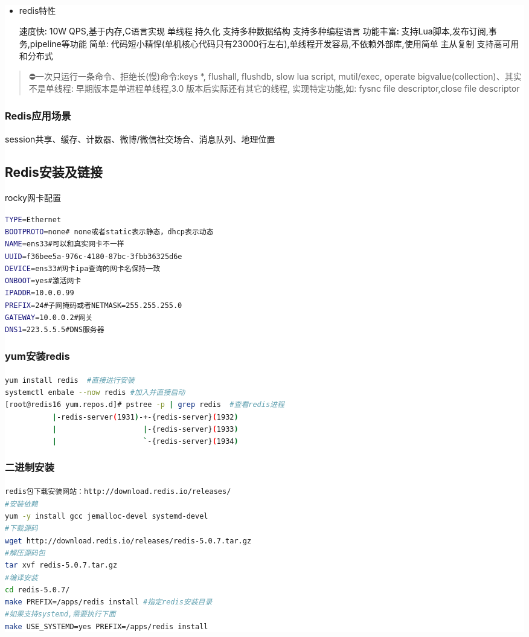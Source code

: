 -   redis特性

    速度快: 10W QPS,基于内存,C语言实现
    单线程
    持久化
    支持多种数据结构
    支持多种编程语言
    功能丰富: 支持Lua脚本,发布订阅,事务,pipeline等功能
    简单: 代码短小精悍(单机核心代码只有23000行左右),单线程开发容易,不依赖外部库,使用简单
    主从复制
    支持高可用和分布式

> ⛔一次只运行一条命令、拒绝长(慢)命令:keys \*, flushall, flushdb, slow lua script, mutil/exec, operate bigvalue(collection)、其实不是单线程: 早期版本是单进程单线程,3.0 版本后实际还有其它的线程, 实现特定功能,如: fysnc file descriptor,close file descriptor

### Redis应用场景

session共享、缓存、计数器、微博/微信社交场合、消息队列、地理位置

## Redis安装及链接

rocky网卡配置

```bash
TYPE=Ethernet
BOOTPROTO=none# none或者static表示静态，dhcp表示动态
NAME=ens33#可以和真实网卡不一样
UUID=f36bee5a-976c-4180-87bc-3fbb36325d6e
DEVICE=ens33#网卡ipa查询的网卡名保持一致
ONBOOT=yes#激活网卡
IPADDR=10.0.0.99
PREFIX=24#子网掩码或者NETMASK=255.255.255.0
GATEWAY=10.0.0.2#网关
DNS1=223.5.5.5#DNS服务器

```

### yum安装redis

```bash
yum install redis  #直接进行安装
systemctl enbale --now redis #加入并直接启动
[root@redis16 yum.repos.d]# pstree -p | grep redis  #查看redis进程
           |-redis-server(1931)-+-{redis-server}(1932)
           |                    |-{redis-server}(1933)
           |                    `-{redis-server}(1934)


```

### 二进制安装

```bash
redis包下载安装网站：http://download.redis.io/releases/
#安装依赖
yum -y install gcc jemalloc-devel systemd-devel
#下载源码
wget http://download.redis.io/releases/redis-5.0.7.tar.gz
#解压源码包
tar xvf redis-5.0.7.tar.gz
#编译安装
cd redis-5.0.7/
make PREFIX=/apps/redis install #指定redis安装目录
#如果支持systemd,需要执行下面
make USE_SYSTEMD=yes PREFIX=/apps/redis install
```